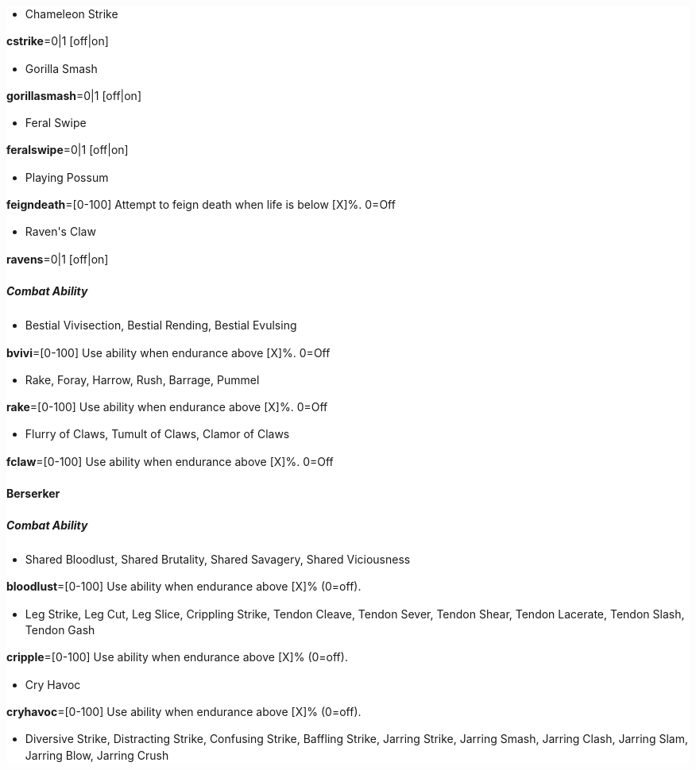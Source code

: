 -   Chameleon Strike

  
**cstrike**=0\|1 \[off\|on\]

-   Gorilla Smash

  
**gorillasmash**=0\|1 \[off\|on\]

-   Feral Swipe

  
**feralswipe**=0\|1 \[off\|on\]

-   Playing Possum

  
**feigndeath**=\[0-100\] Attempt to feign death when life is below \[X\]%. 0=Off

-   Raven's Claw

  
**ravens**=0\|1 \[off\|on\]

##### Combat Ability

-   Bestial Vivisection, Bestial Rending, Bestial Evulsing

  
**bvivi**=\[0-100\] Use ability when endurance above \[X\]%. 0=Off

-   Rake, Foray, Harrow, Rush, Barrage, Pummel

  
**rake**=\[0-100\] Use ability when endurance above \[X\]%. 0=Off

-   Flurry of Claws, Tumult of Claws, Clamor of Claws

  
**fclaw**=\[0-100\] Use ability when endurance above \[X\]%. 0=Off

#### Berserker

##### Combat Ability

-   Shared Bloodlust, Shared Brutality, Shared Savagery, Shared Viciousness

  
**bloodlust**=\[0-100\] Use ability when endurance above \[X\]% (0=off).

-   Leg Strike, Leg Cut, Leg Slice, Crippling Strike, Tendon Cleave, Tendon Sever, Tendon Shear, Tendon Lacerate, Tendon
    Slash, Tendon Gash

  
**cripple**=\[0-100\] Use ability when endurance above \[X\]% (0=off).

-   Cry Havoc

  
**cryhavoc**=\[0-100\] Use ability when endurance above \[X\]% (0=off).

-   Diversive Strike, Distracting Strike, Confusing Strike, Baffling Strike, Jarring Strike, Jarring Smash, Jarring
    Clash, Jarring Slam, Jarring Blow, Jarring Crush
